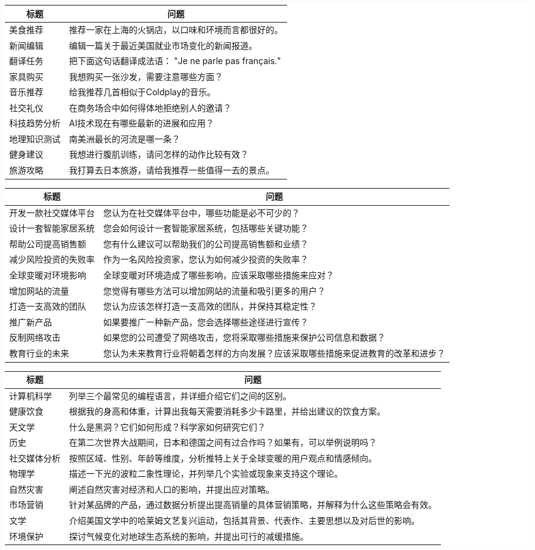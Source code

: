 | 标题 | 问题 |
| --- | --- |
| 美食推荐 | 推荐一家在上海的火锅店，以口味和环境而言都很好的。 |
| 新闻编辑 | 编辑一篇关于最近美国就业市场变化的新闻报道。 |
| 翻译任务 | 把下面这句话翻译成法语： "Je ne parle pas français." |
| 家具购买 | 我想购买一张沙发，需要注意哪些方面？ |
| 音乐推荐 | 给我推荐几首相似于Coldplay的音乐。 |
| 社交礼仪 | 在商务场合中如何得体地拒绝别人的邀请？ |
| 科技趋势分析 | AI技术现在有哪些最新的进展和应用？ |
| 地理知识测试 | 南美洲最长的河流是哪一条？ |
| 健身建议 | 我想进行腹肌训练，请问怎样的动作比较有效？ |
| 旅游攻略 | 我打算去日本旅游，请给我推荐一些值得一去的景点。 |

|标题|问题|
|----|---|
|开发一款社交媒体平台|您认为在社交媒体平台中，哪些功能是必不可少的？|
|设计一套智能家居系统|您会如何设计一套智能家居系统，包括哪些关键功能？|
|帮助公司提高销售额|您有什么建议可以帮助我们的公司提高销售额和业绩？|
|减少风险投资的失败率|作为一名风险投资家，您认为如何减少投资的失败率？|
|全球变暖对环境影响|全球变暖对环境造成了哪些影响，应该采取哪些措施来应对？|
|增加网站的流量|您觉得有哪些方法可以增加网站的流量和吸引更多的用户？|
|打造一支高效的团队|您认为应该怎样打造一支高效的团队，并保持其稳定性？|
|推广新产品|如果要推广一种新产品，您会选择哪些途径进行宣传？|
|反制网络攻击|如果您的公司遭受了网络攻击，您将采取哪些措施来保护公司信息和数据？|
|教育行业的未来|您认为未来教育行业将朝着怎样的方向发展？应该采取哪些措施来促进教育的改革和进步？|

|标题|问题|
|---|---|
|计算机科学|列举三个最常见的编程语言，并详细介绍它们之间的区别。|
|健康饮食|根据我的身高和体重，计算出我每天需要消耗多少卡路里，并给出建议的饮食方案。|
|天文学|什么是黑洞？它们如何形成？科学家如何研究它们？|
|历史|在第二次世界大战期间，日本和德国之间有过合作吗？如果有，可以举例说明吗？|
|社交媒体分析|按照区域、性别、年龄等维度，分析推特上关于全球变暖的用户观点和情感倾向。|
|物理学|描述一下光的波粒二象性理论，并列举几个实验或现象来支持这个理论。|
|自然灾害|阐述自然灾害对经济和人口的影响，并提出应对策略。|
|市场营销|针对某品牌的产品，通过数据分析提出提高销量的具体营销策略，并解释为什么这些策略会有效。|
|文学|介绍美国文学中的哈莱姆文艺复兴运动，包括其背景、代表作、主要思想以及对后世的影响。|
|环境保护|探讨气候变化对地球生态系统的影响，并提出可行的减缓措施。|
